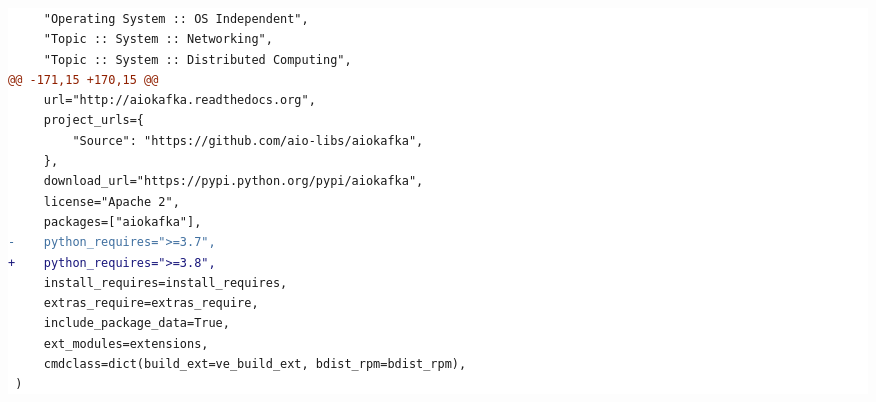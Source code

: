 ```diff
     "Operating System :: OS Independent",
     "Topic :: System :: Networking",
     "Topic :: System :: Distributed Computing",
@@ -171,15 +170,15 @@
     url="http://aiokafka.readthedocs.org",
     project_urls={
         "Source": "https://github.com/aio-libs/aiokafka",
     },
     download_url="https://pypi.python.org/pypi/aiokafka",
     license="Apache 2",
     packages=["aiokafka"],
-    python_requires=">=3.7",
+    python_requires=">=3.8",
     install_requires=install_requires,
     extras_require=extras_require,
     include_package_data=True,
     ext_modules=extensions,
     cmdclass=dict(build_ext=ve_build_ext, bdist_rpm=bdist_rpm),
 )
```

